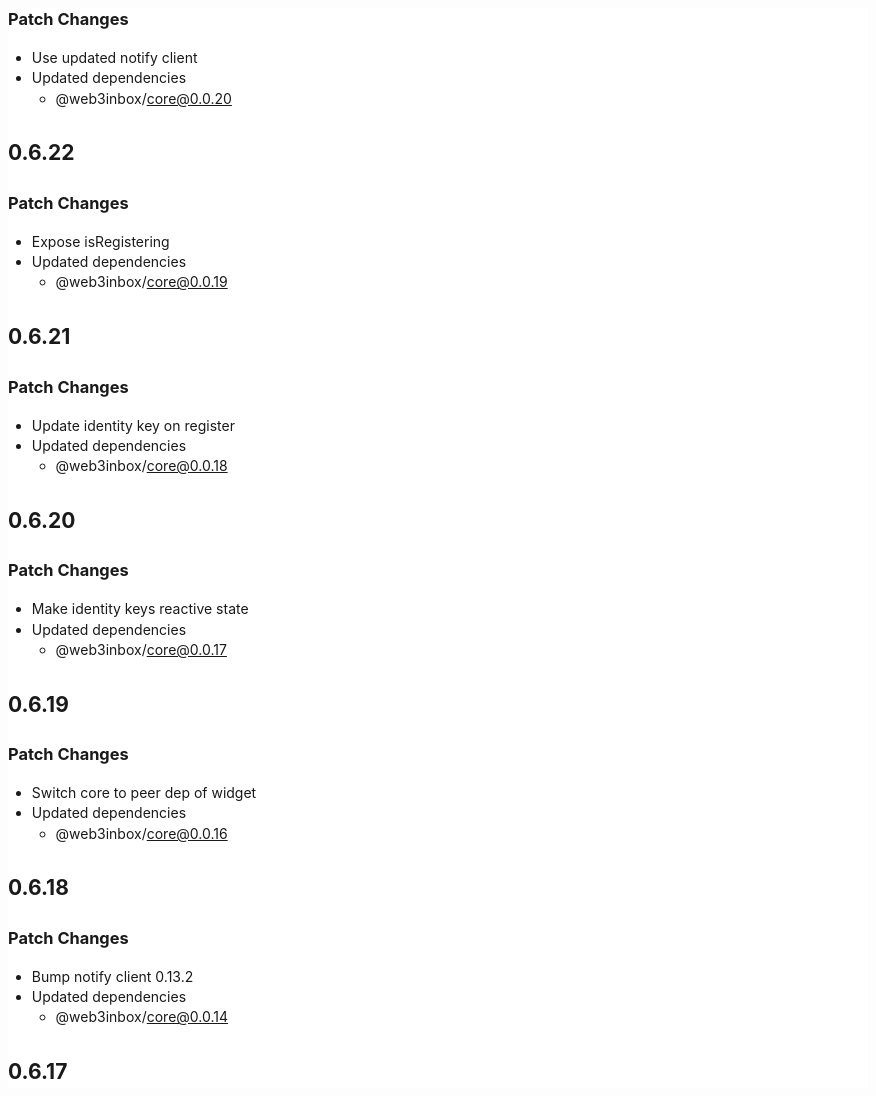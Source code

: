 ### Patch Changes

- Use updated notify client
- Updated dependencies
  - @web3inbox/core@0.0.20

## 0.6.22

### Patch Changes

- Expose isRegistering
- Updated dependencies
  - @web3inbox/core@0.0.19

## 0.6.21

### Patch Changes

- Update identity key on register
- Updated dependencies
  - @web3inbox/core@0.0.18

## 0.6.20

### Patch Changes

- Make identity keys reactive state
- Updated dependencies
  - @web3inbox/core@0.0.17

## 0.6.19

### Patch Changes

- Switch core to peer dep of widget
- Updated dependencies
  - @web3inbox/core@0.0.16

## 0.6.18

### Patch Changes

- Bump notify client 0.13.2
- Updated dependencies
  - @web3inbox/core@0.0.14

## 0.6.17

